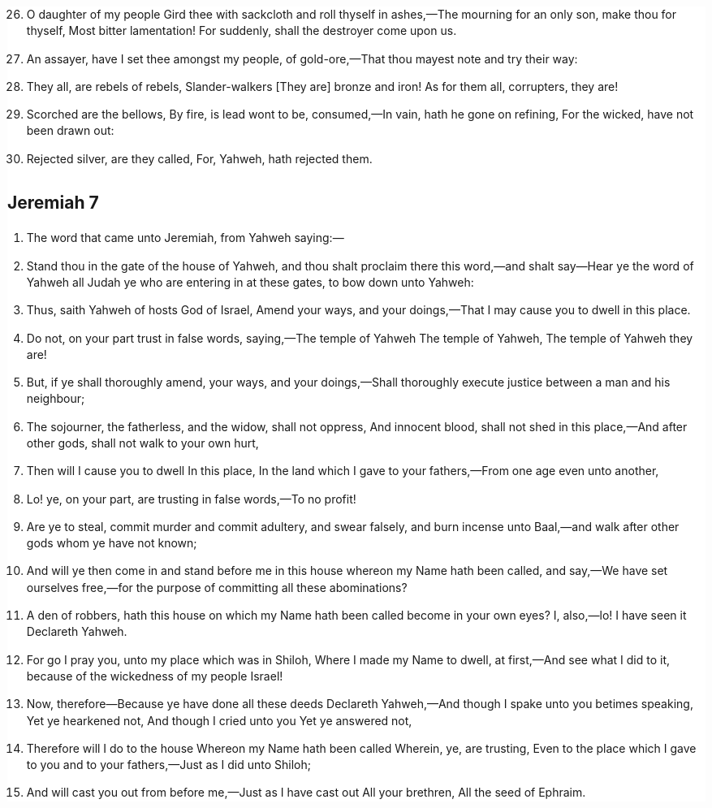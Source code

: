 26. O daughter of my people Gird thee with sackcloth and roll thyself in ashes,—The mourning for an only son, make thou for thyself, Most bitter lamentation! For suddenly, shall the destroyer come upon us.

27. An assayer, have I set thee amongst my people, of gold-ore,—That thou mayest note and try their way:

28. They all, are rebels of rebels, Slander-walkers [They are] bronze and iron! As for them all, corrupters, they are!

29. Scorched are the bellows, By fire, is lead wont to be, consumed,—In vain, hath he gone on refining, For the wicked, have not been drawn out:

30. Rejected silver, are they called, For, Yahweh, hath rejected them.  

## Jeremiah 7

1. The word that came unto Jeremiah, from Yahweh saying:—

2. Stand thou in the gate of the house of Yahweh, and thou shalt proclaim there this word,—and shalt say—Hear ye the word of Yahweh all Judah ye who are entering in at these gates, to bow down unto Yahweh:

3. Thus, saith Yahweh of hosts God of Israel, Amend your ways, and your doings,—That I may cause you to dwell in this place.

4. Do not, on your part trust in false words, saying,—The temple of Yahweh The temple of Yahweh, The temple of Yahweh they are!

5. But, if ye shall thoroughly amend, your ways, and your doings,—Shall thoroughly execute justice between a man and his neighbour;

6. The sojourner, the fatherless, and the widow, shall not oppress, And innocent blood, shall not shed in this place,—And after other gods, shall not walk to your own hurt,

7. Then will I cause you to dwell In this place, In the land which I gave to your fathers,—From one age even unto another,

8. Lo! ye, on your part, are trusting in false words,—To no profit!

9. Are ye to steal, commit murder and commit adultery, and swear falsely, and burn incense unto Baal,—and walk after other gods whom ye have not known;

10. And will ye then come in and stand before me in this house whereon my Name hath been called, and say,—We have set ourselves free,—for the purpose of committing all these abominations?

11. A den of robbers, hath this house on which my Name hath been called become in your own eyes? I, also,—lo! I have seen it Declareth Yahweh.

12. For go I pray you, unto my place which was in Shiloh, Where I made my Name to dwell, at first,—And see what I did to it, because of the wickedness of my people Israel!

13. Now, therefore—Because ye have done all these deeds Declareth Yahweh,—And though I spake unto you betimes speaking, Yet ye hearkened not, And though I cried unto you Yet ye answered not,

14. Therefore will I do to the house Whereon my Name hath been called Wherein, ye, are trusting, Even to the place which I gave to you and to your fathers,—Just as I did unto Shiloh;

15. And will cast you out from before me,—Just as I have cast out All your brethren, All the seed of Ephraim. 

